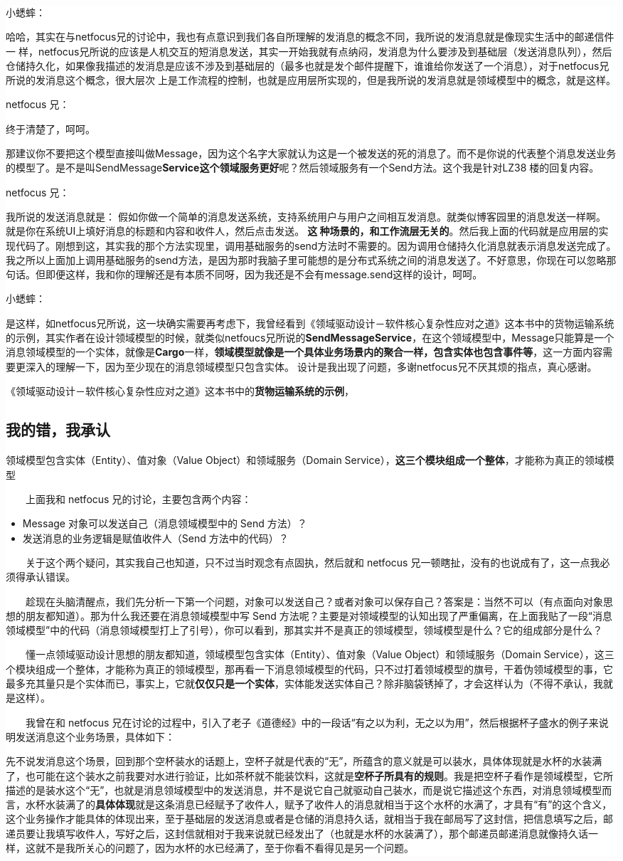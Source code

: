 小蟋蟀：

哈哈，其实在与netfocus兄的讨论中，我也有点意识到我们各自所理解的发消息的概念不同，我所说的发消息就是像现实生活中的邮递信件一   样，netfocus兄所说的应该是人机交互的短消息发送，其实一开始我就有点纳闷，发消息为什么要涉及到基础层（发送消息队列），然后仓储持久化，如果像我描述的发消息是应该不涉及到基础层的（最多也就是发个邮件提醒下，谁谁给你发送了一个消息），对于netfocus兄所说的发消息这个概念，很大层次  上是工作流程的控制，也就是应用层所实现的，但是我所说的发消息就是领域模型中的概念，就是这样。

netfocus 兄：

终于清楚了，呵呵。

那建议你不要把这个模型直接叫做Message，因为这个名字大家就认为这是一个被发送的死的消息了。而不是你说的代表整个消息发送业务的模型了。是不是叫SendMessage**Service这个领域服务更好**呢？然后领域服务有一个Send方法。这个我是针对LZ38 楼的回复内容。

netfocus 兄：

我所说的发送消息就是：
假如你做一个简单的消息发送系统，支持系统用户与用户之间相互发消息。就类似博客园里的消息发送一样啊。
就是你在系统UI上填好消息的标题和内容和收件人，然后点击发送。
**这 种场景的，和工作流层无关的**。然后我上面的代码就是应用层的实现代码了。刚想到这，其实我的那个方法实现里，调用基础服务的send方法时不需要的。因为调用仓储持久化消息就表示消息发送完成了。我之所以上面加上调用基础服务的send方法，是因为那时我脑子里可能想的是分布式系统之间的消息发送了。不好意思，你现在可以忽略那句话。但即便这样，我和你的理解还是有本质不同呀，因为我还是不会有message.send这样的设计，呵呵。

小蟋蟀：

是这样，如netfocus兄所说，这一块确实需要再考虑下，我曾经看到《领域驱动设计－软件核心复杂性应对之道》这本书中的货物运输系统的示例，其实作者在设计领域模型的时候，就类似netfoucs兄所说的**SendMessageService**，在这个领域模型中，Message只能算是一个消息领域模型的一个实体，就像是**Cargo**一样，**领域模型就像是一个具体业务场景内的聚合一样，包含实体也包含事件等**，这一方面内容需要更深入的理解一下，因为至少现在的消息领域模型只包含实体。
设计是我出现了问题，多谢netfocus兄不厌其烦的指点，真心感谢。



《领域驱动设计－软件核心复杂性应对之道》这本书中的**货物运输系统的示例**，

## 我的错，我承认



领域模型包含实体（Entity）、值对象（Value  Object）和领域服务（Domain  Service），**这三个模块组成一个整体**，才能称为真正的领域模型

　　上面我和 netfocus 兄的讨论，主要包含两个内容：

- Message 对象可以发送自己（消息领域模型中的 Send 方法）？
- 发送消息的业务逻辑是赋值收件人（Send 方法中的代码）？

　　关于这个两个疑问，其实我自己也知道，只不过当时观念有点固执，然后就和 netfocus 兄一顿瞎扯，没有的也说成有了，这一点我必须得承认错误。

　　趁现在头脑清醒点，我们先分析一下第一个问题，对象可以发送自己？或者对象可以保存自己？答案是：当然不可以（有点面向对象思想的朋友都知道）。那为什么我还要在消息领域模型中写  Send 方法呢？主要是对领域模型的认知出现了严重偏离，在上面我贴了一段“消息领域模型”中的代码（消息领域模型打上了引号），你可以看到，那其实并不是真正的领域模型，领域模型是什么？它的组成部分是什么？

　　懂一点领域驱动设计思想的朋友都知道，领域模型包含实体（Entity）、值对象（Value  Object）和领域服务（Domain  Service），这三个模块组成一个整体，才能称为真正的领域模型，那再看一下消息领域模型的代码，只不过打着领域模型的旗号，干着伪领域模型的事，它最多充其量只是个实体而已，事实上，它就**仅仅只是一个实体**，实体能发送实体自己？除非脑袋锈掉了，才会这样认为（不得不承认，我就是这样）。

　　我曾在和 netfocus 兄在讨论的过程中，引入了老子《道德经》中的一段话“有之以为利，无之以为用”，然后根据杯子盛水的例子来说明发送消息这个业务场景，具体如下：

先不说发消息这个场景，回到那个空杯装水的话题上，空杯子就是代表的“无”，所蕴含的意义就是可以装水，具体体现就是水杯的水装满了，也可能在这个装水之前我要对水进行验证，比如茶杯就不能装饮料，这就是**空杯子所具有的规则**。我是把空杯子看作是领域模型，它所描述的是装水这个“无”，也就是消息领域模型中的发送消息，并不是说它自己就驱动自己装水，而是说它描述这个东西，对消息领域模型而言，水杯水装满了的**具体体现**就是这条消息已经赋予了收件人，赋予了收件人的消息就相当于这个水杯的水满了，才具有“有”的这个含义，这个业务操作才能具体的体现出来，至于基础层的发送消息或者是仓储的消息持久话，就相当于我在邮局写了这封信，把信息填写之后，邮递员要让我填写收件人，写好之后，这封信就相对于我来说就已经发出了（也就是水杯的水装满了），那个邮递员邮递消息就像持久话一样，这就不是我所关心的问题了，因为水杯的水已经满了，至于你看不看得见是另一个问题。

